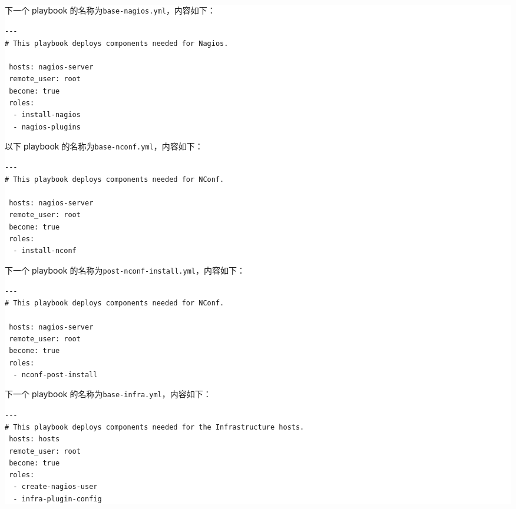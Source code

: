 下一个 playbook 的名称为`base-nagios.yml`，内容如下：

```
--- 
# This playbook deploys components needed for Nagios.  

 hosts: nagios-server 
 remote_user: root 
 become: true 
 roles: 
  - install-nagios 
  - nagios-plugins 

```

以下 playbook 的名称为`base-nconf.yml`，内容如下：

```
--- 
# This playbook deploys components needed for NConf.  

 hosts: nagios-server 
 remote_user: root 
 become: true 
 roles: 
  - install-nconf 

```

下一个 playbook 的名称为`post-nconf-install.yml`，内容如下：

```
--- 
# This playbook deploys components needed for NConf.  

 hosts: nagios-server 
 remote_user: root 
 become: true 
 roles: 
  - nconf-post-install 

```

下一个 playbook 的名称为`base-infra.yml`，内容如下：

```
--- 
# This playbook deploys components needed for the Infrastructure hosts.  
 hosts: hosts 
 remote_user: root 
 become: true 
 roles: 
  - create-nagios-user 
  - infra-plugin-config 

```
